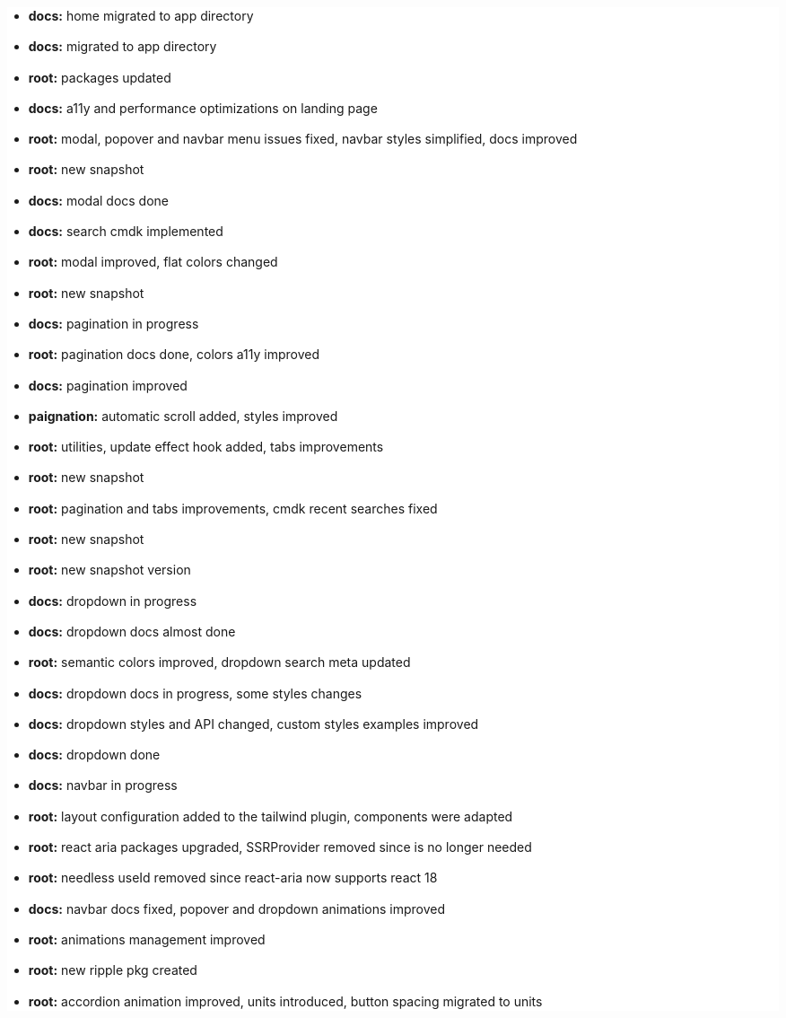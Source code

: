 - **docs:** home migrated to app directory

- **docs:** migrated to app directory

- **root:** packages updated

- **docs:** a11y and performance optimizations on landing page

- **root:** modal, popover and navbar menu issues fixed, navbar styles simplified, docs improved

- **root:** new snapshot

- **docs:** modal docs done

- **docs:** search cmdk implemented

- **root:** modal improved, flat colors changed

- **root:** new snapshot

- **docs:** pagination in progress

- **root:** pagination docs done, colors a11y improved

- **docs:** pagination improved

- **paignation:** automatic scroll added, styles improved

- **root:** utilities, update effect hook added, tabs improvements

- **root:** new snapshot

- **root:** pagination and tabs improvements, cmdk recent searches fixed

- **root:** new snapshot

- **root:** new snapshot version

- **docs:** dropdown in progress

- **docs:** dropdown docs almost done

- **root:** semantic colors improved, dropdown search meta updated

- **docs:** dropdown docs in progress, some styles changes

- **docs:** dropdown styles and API changed, custom styles examples improved

- **docs:** dropdown done

- **docs:** navbar in progress

- **root:** layout configuration added to the tailwind plugin, components were adapted

- **root:** react aria packages upgraded, SSRProvider removed since is no longer needed

- **root:** needless useId removed since react-aria now supports react 18

- **docs:** navbar docs fixed, popover and dropdown animations improved

- **root:** animations management improved

- **root:** new ripple pkg created

- **root:** accordion animation improved, units introduced, button spacing migrated to units
